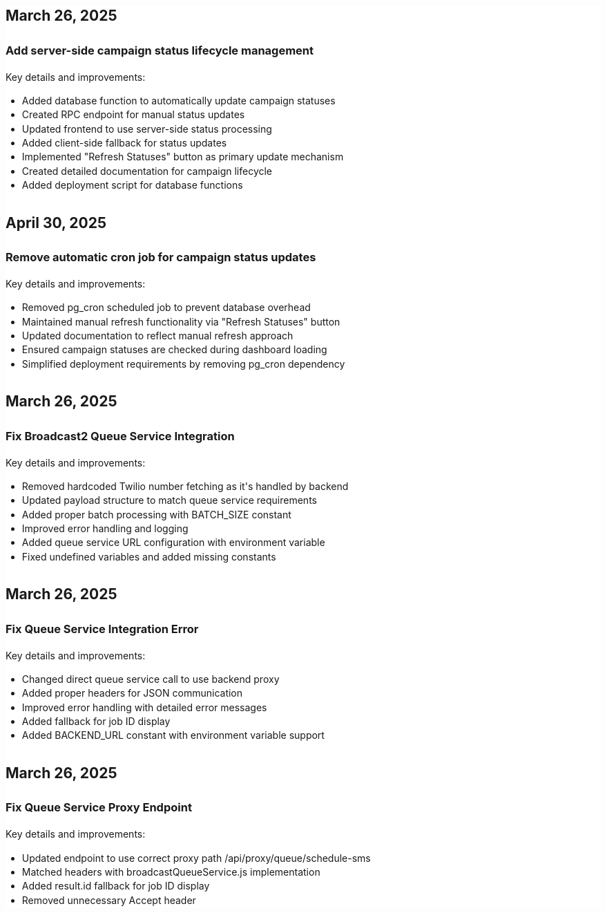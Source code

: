 ## March 26, 2025
### Add server-side campaign status lifecycle management
Key details and improvements:
- Added database function to automatically update campaign statuses
- Created RPC endpoint for manual status updates
- Updated frontend to use server-side status processing
- Added client-side fallback for status updates
- Implemented "Refresh Statuses" button as primary update mechanism
- Created detailed documentation for campaign lifecycle
- Added deployment script for database functions

## April 30, 2025
### Remove automatic cron job for campaign status updates
Key details and improvements:
- Removed pg_cron scheduled job to prevent database overhead
- Maintained manual refresh functionality via "Refresh Statuses" button
- Updated documentation to reflect manual refresh approach
- Ensured campaign statuses are checked during dashboard loading
- Simplified deployment requirements by removing pg_cron dependency

## March 26, 2025
### Fix Broadcast2 Queue Service Integration
Key details and improvements:
- Removed hardcoded Twilio number fetching as it's handled by backend
- Updated payload structure to match queue service requirements
- Added proper batch processing with BATCH_SIZE constant
- Improved error handling and logging
- Added queue service URL configuration with environment variable
- Fixed undefined variables and added missing constants

## March 26, 2025
### Fix Queue Service Integration Error
Key details and improvements:
- Changed direct queue service call to use backend proxy
- Added proper headers for JSON communication
- Improved error handling with detailed error messages
- Added fallback for job ID display
- Added BACKEND_URL constant with environment variable support

## March 26, 2025
### Fix Queue Service Proxy Endpoint
Key details and improvements:
- Updated endpoint to use correct proxy path /api/proxy/queue/schedule-sms
- Matched headers with broadcastQueueService.js implementation
- Added result.id fallback for job ID display
- Removed unnecessary Accept header
